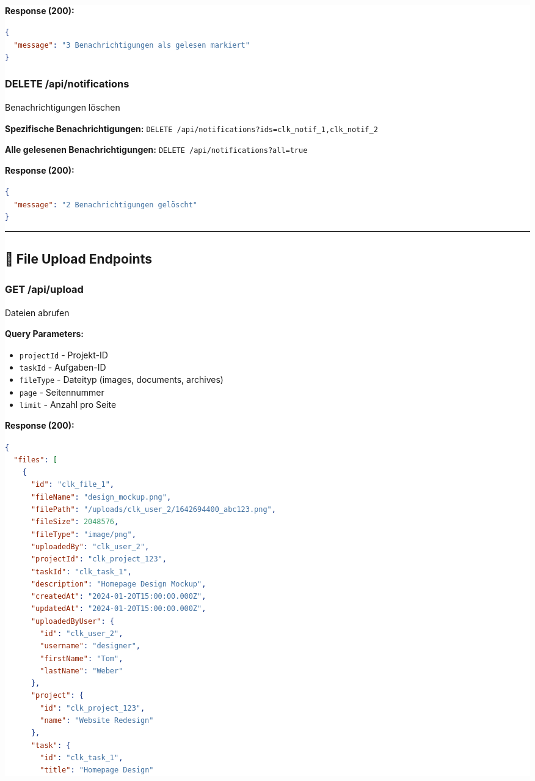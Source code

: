 **Response (200):**
```json
{
  "message": "3 Benachrichtigungen als gelesen markiert"
}
```

### **DELETE /api/notifications**
Benachrichtigungen löschen

**Spezifische Benachrichtigungen:**
`DELETE /api/notifications?ids=clk_notif_1,clk_notif_2`

**Alle gelesenen Benachrichtigungen:**
`DELETE /api/notifications?all=true`

**Response (200):**
```json
{
  "message": "2 Benachrichtigungen gelöscht"
}
```

---

## 📁 **File Upload Endpoints**

### **GET /api/upload**
Dateien abrufen

**Query Parameters:**
- `projectId` - Projekt-ID
- `taskId` - Aufgaben-ID
- `fileType` - Dateityp (images, documents, archives)
- `page` - Seitennummer
- `limit` - Anzahl pro Seite

**Response (200):**
```json
{
  "files": [
    {
      "id": "clk_file_1",
      "fileName": "design_mockup.png",
      "filePath": "/uploads/clk_user_2/1642694400_abc123.png",
      "fileSize": 2048576,
      "fileType": "image/png",
      "uploadedBy": "clk_user_2",
      "projectId": "clk_project_123",
      "taskId": "clk_task_1",
      "description": "Homepage Design Mockup",
      "createdAt": "2024-01-20T15:00:00.000Z",
      "updatedAt": "2024-01-20T15:00:00.000Z",
      "uploadedByUser": {
        "id": "clk_user_2",
        "username": "designer",
        "firstName": "Tom",
        "lastName": "Weber"
      },
      "project": {
        "id": "clk_project_123",
        "name": "Website Redesign"
      },
      "task": {
        "id": "clk_task_1",
        "title": "Homepage Design"
```
